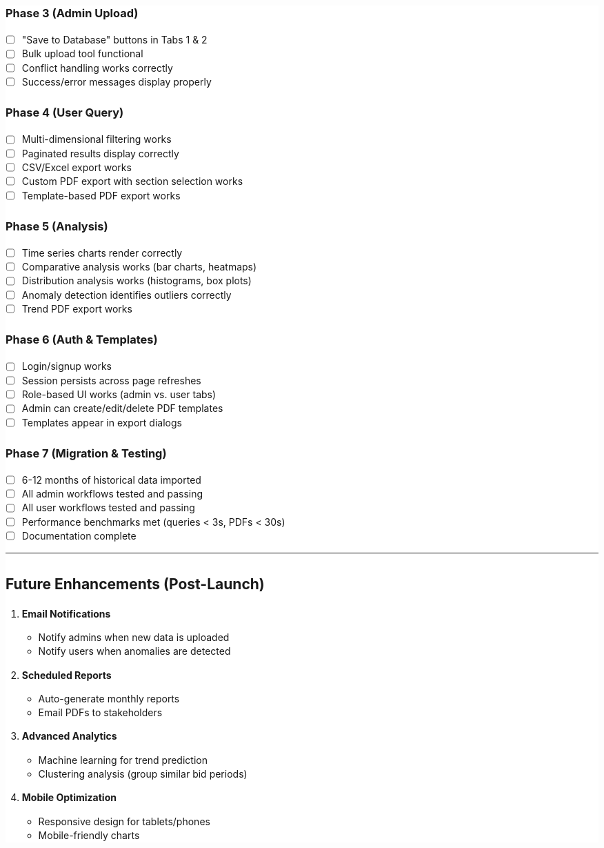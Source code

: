 ### Phase 3 (Admin Upload)
- [ ] "Save to Database" buttons in Tabs 1 & 2
- [ ] Bulk upload tool functional
- [ ] Conflict handling works correctly
- [ ] Success/error messages display properly

### Phase 4 (User Query)
- [ ] Multi-dimensional filtering works
- [ ] Paginated results display correctly
- [ ] CSV/Excel export works
- [ ] Custom PDF export with section selection works
- [ ] Template-based PDF export works

### Phase 5 (Analysis)
- [ ] Time series charts render correctly
- [ ] Comparative analysis works (bar charts, heatmaps)
- [ ] Distribution analysis works (histograms, box plots)
- [ ] Anomaly detection identifies outliers correctly
- [ ] Trend PDF export works

### Phase 6 (Auth & Templates)
- [ ] Login/signup works
- [ ] Session persists across page refreshes
- [ ] Role-based UI works (admin vs. user tabs)
- [ ] Admin can create/edit/delete PDF templates
- [ ] Templates appear in export dialogs

### Phase 7 (Migration & Testing)
- [ ] 6-12 months of historical data imported
- [ ] All admin workflows tested and passing
- [ ] All user workflows tested and passing
- [ ] Performance benchmarks met (queries < 3s, PDFs < 30s)
- [ ] Documentation complete

---

## Future Enhancements (Post-Launch)

1. **Email Notifications**
   - Notify admins when new data is uploaded
   - Notify users when anomalies are detected

2. **Scheduled Reports**
   - Auto-generate monthly reports
   - Email PDFs to stakeholders

3. **Advanced Analytics**
   - Machine learning for trend prediction
   - Clustering analysis (group similar bid periods)

4. **Mobile Optimization**
   - Responsive design for tablets/phones
   - Mobile-friendly charts
